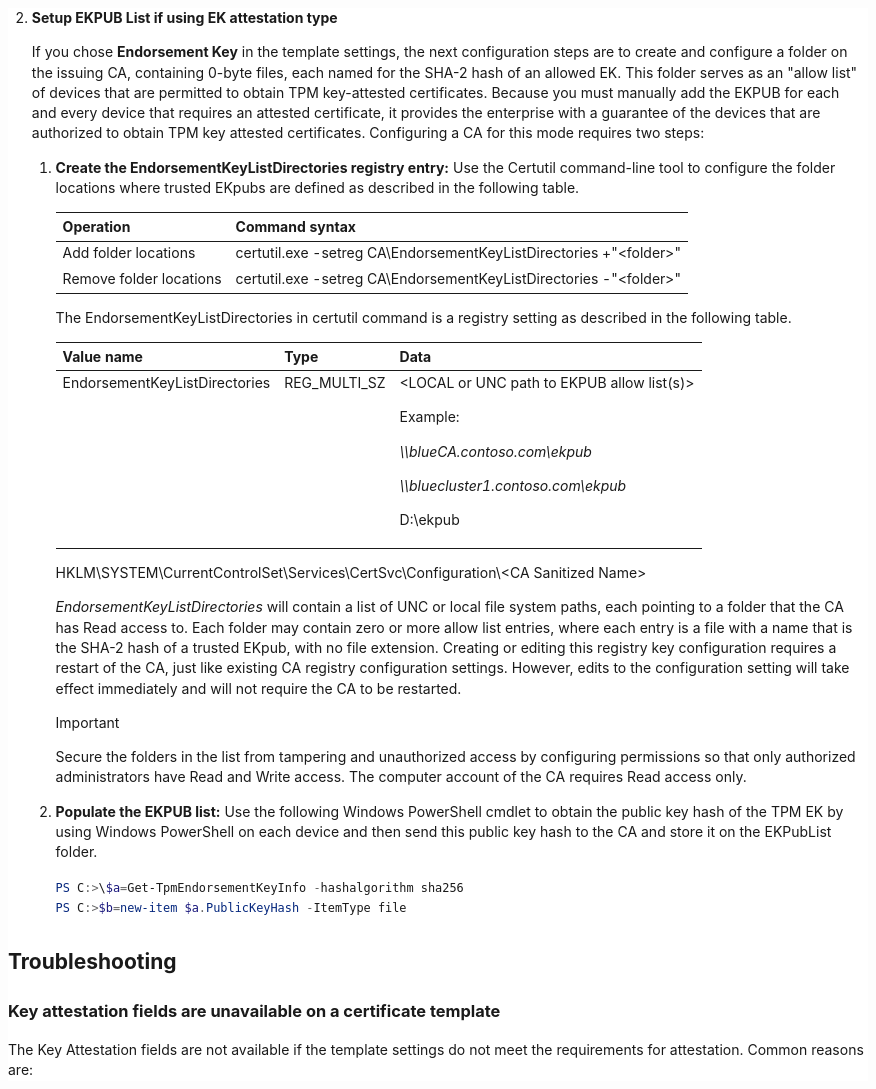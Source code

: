 2.  **Setup EKPUB List if using EK attestation type**

    If you chose **Endorsement Key** in the template settings, the next configuration steps are to create and configure a folder on the issuing CA, containing 0-byte files, each named for the SHA-2 hash of an allowed EK. This folder serves as an "allow list" of devices that are permitted to obtain TPM key-attested certificates. Because you must manually add the EKPUB for each and every device that requires an attested certificate, it provides the enterprise with a guarantee of the devices that are authorized to obtain TPM key attested certificates. Configuring a CA for this mode requires two steps:

    1.  **Create the EndorsementKeyListDirectories registry entry:** Use the Certutil command-line tool to configure the folder locations where trusted EKpubs are defined as described in the following table.

        |Operation|Command syntax|
        |-------------|------------------|
        |Add folder locations|certutil.exe -setreg CA\EndorsementKeyListDirectories +"\<folder>"|
        |Remove folder locations|certutil.exe -setreg CA\EndorsementKeyListDirectories -"\<folder>"|

        The EndorsementKeyListDirectories in certutil command is a registry setting as described in the following table.

        |Value name|Type|Data|
        |--------------|--------|--------|
        |EndorsementKeyListDirectories|REG_MULTI_SZ|<LOCAL or UNC path to EKPUB allow list(s)><p>Example:<p>*\\\blueCA.contoso.com\ekpub*<p>*\\\bluecluster1.contoso.com\ekpub*<p>D:\ekpub|

        HKLM\SYSTEM\CurrentControlSet\Services\CertSvc\Configuration&#92;\<CA Sanitized Name>

        *EndorsementKeyListDirectories* will contain a list of UNC or local file system paths, each pointing to a folder that the CA has Read access to. Each folder may contain zero or more allow list entries, where each entry is a file with a name that is the SHA-2 hash of a trusted EKpub, with no file extension.
        Creating or editing this registry key configuration requires a restart of the CA, just like existing CA registry configuration settings. However, edits to the configuration setting will take effect immediately and will not require the CA to be restarted.

        > [!IMPORTANT]
        > Secure the folders in the list from tampering and unauthorized access by configuring permissions so that only authorized administrators have Read and Write access. The computer account of the CA requires Read access only.

    2.  **Populate the EKPUB list:** Use the following Windows PowerShell cmdlet to obtain the public key hash of the TPM EK by using Windows PowerShell on each device and then send this public key hash to the CA and store it on the EKPubList folder.

        ```powershell
        PS C:>\$a=Get-TpmEndorsementKeyInfo -hashalgorithm sha256
        PS C:>$b=new-item $a.PublicKeyHash -ItemType file
        ```

## Troubleshooting

### Key attestation fields are unavailable on a certificate template
The Key Attestation fields are not available if the template settings do not meet the requirements for attestation. Common reasons are:
